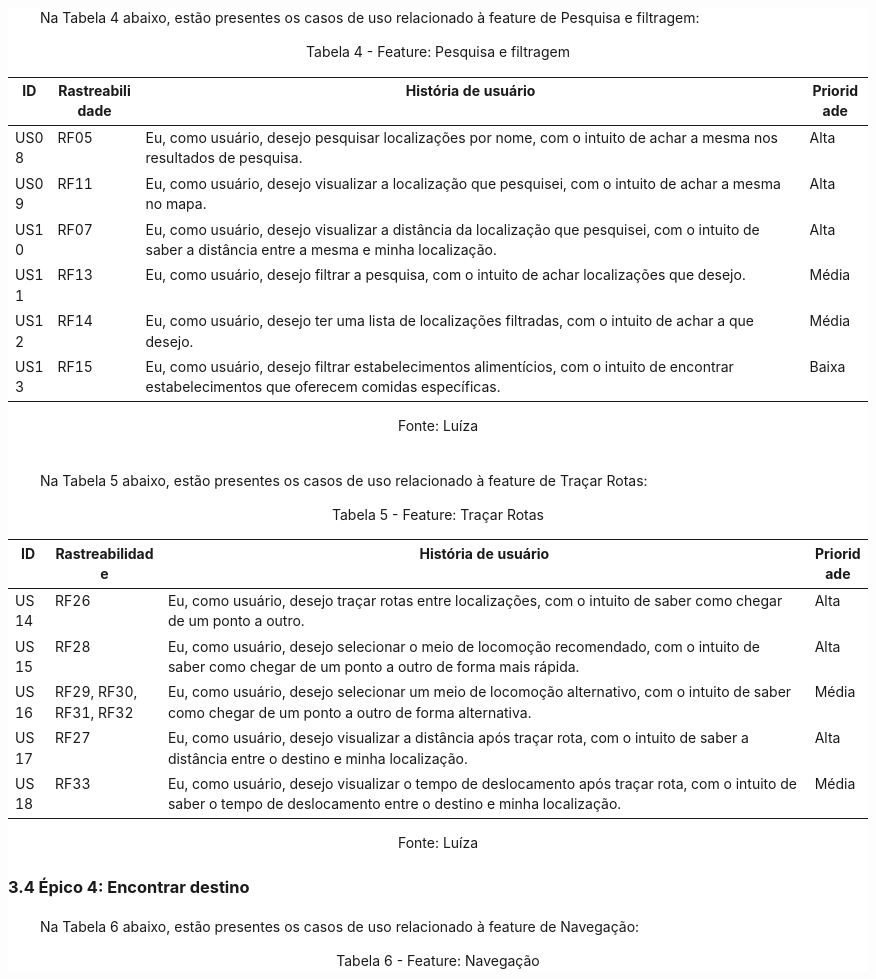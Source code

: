 &emsp;&emsp; Na Tabela 4 abaixo, estão presentes os casos de uso relacionado à feature de Pesquisa e filtragem:

<div style="text-align: center">
<p>Tabela 4 - Feature: Pesquisa e filtragem</p>
</div>

| ID   | Rastreabilidade | História de usuário                                                                                                                                 | Prioridade |
| ---- | --------------- | --------------------------------------------------------------------------------------------------------------------------------------------------- | ---------- |
| US08 | RF05            | Eu, como usuário, desejo pesquisar localizações por nome, com o intuito de achar a mesma nos resultados de pesquisa.                                | Alta       |
| US09 | RF11            | Eu, como usuário, desejo visualizar a localização que pesquisei, com o intuito de achar a mesma no mapa.                                            | Alta       |
| US10 | RF07            | Eu, como usuário, desejo visualizar a distância da localização que pesquisei, com o intuito de saber a distância entre a mesma e minha localização. | Alta       |
| US11 | RF13            | Eu, como usuário, desejo filtrar a pesquisa, com o intuito de achar localizações que desejo.                                                        | Média      |
| US12 | RF14            | Eu, como usuário, desejo ter uma lista de localizações filtradas, com o intuito de achar a que desejo.                                              | Média      |
| US13 | RF15            | Eu, como usuário, desejo filtrar estabelecimentos alimentícios, com o intuito de encontrar estabelecimentos que oferecem comidas específicas.       | Baixa      |

<div style="text-align: center">
<p>Fonte: Luíza</p>
</div>

<br>
&emsp;&emsp; Na Tabela 5 abaixo, estão presentes os casos de uso relacionado à feature de Traçar Rotas:

<div style="text-align: center">
<p>Tabela 5 - Feature: Traçar Rotas</p>
</div>

| ID   | Rastreabilidade        | História de usuário                                                                                                                                               | Prioridade |
| ---- | ---------------------- | ----------------------------------------------------------------------------------------------------------------------------------------------------------------- | ---------- |
| US14 | RF26                   | Eu, como usuário, desejo traçar rotas entre localizações, com o intuito de saber como chegar de um ponto a outro.                                                 | Alta       |
| US15 | RF28                   | Eu, como usuário, desejo selecionar o meio de locomoção recomendado, com o intuito de saber como chegar de um ponto a outro de forma mais rápida.                 | Alta       |
| US16 | RF29, RF30, RF31, RF32 | Eu, como usuário, desejo selecionar um meio de locomoção alternativo, com o intuito de saber como chegar de um ponto a outro de forma alternativa.                | Média      |
| US17 | RF27                   | Eu, como usuário, desejo visualizar a distância após traçar rota, com o intuito de saber a distância entre o destino e minha localização.                         | Alta       |
| US18 | RF33                   | Eu, como usuário, desejo visualizar o tempo de deslocamento após traçar rota, com o intuito de saber o tempo de deslocamento entre o destino e minha localização. | Média      |

<div style="text-align: center">
<p>Fonte: Luíza</p>
</div>

### 3.4 Épico 4: Encontrar destino

&emsp;&emsp; Na Tabela 6 abaixo, estão presentes os casos de uso relacionado à feature de Navegação:

<div style="text-align: center">
<p>Tabela 6 - Feature: Navegação</p>
</div>
